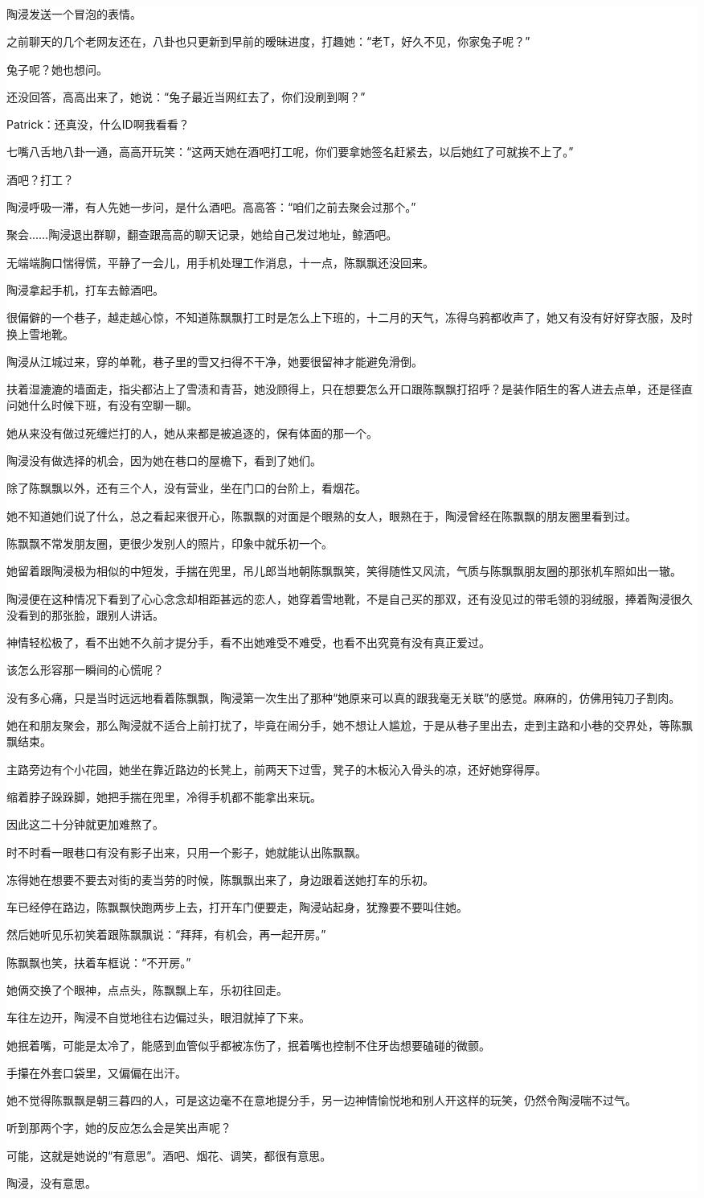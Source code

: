 陶浸发送一个冒泡的表情。

之前聊天的几个老网友还在，八卦也只更新到早前的暧昧进度，打趣她：“老T，好久不见，你家兔子呢？”

兔子呢？她也想问。

还没回答，高高出来了，她说：“兔子最近当网红去了，你们没刷到啊？”

Patrick：还真没，什么ID啊我看看？

七嘴八舌地八卦一通，高高开玩笑：“这两天她在酒吧打工呢，你们要拿她签名赶紧去，以后她红了可就挨不上了。”

酒吧？打工？

陶浸呼吸一滞，有人先她一步问，是什么酒吧。高高答：“咱们之前去聚会过那个。”

聚会……陶浸退出群聊，翻查跟高高的聊天记录，她给自己发过地址，鲸酒吧。

无端端胸口惴得慌，平静了一会儿，用手机处理工作消息，十一点，陈飘飘还没回来。

陶浸拿起手机，打车去鲸酒吧。

很偏僻的一个巷子，越走越心惊，不知道陈飘飘打工时是怎么上下班的，十二月的天气，冻得乌鸦都收声了，她又有没有好好穿衣服，及时换上雪地靴。

陶浸从江城过来，穿的单靴，巷子里的雪又扫得不干净，她要很留神才能避免滑倒。

扶着湿漉漉的墙面走，指尖都沾上了雪渍和青苔，她没顾得上，只在想要怎么开口跟陈飘飘打招呼？是装作陌生的客人进去点单，还是径直问她什么时候下班，有没有空聊一聊。

她从来没有做过死缠烂打的人，她从来都是被追逐的，保有体面的那一个。

陶浸没有做选择的机会，因为她在巷口的屋檐下，看到了她们。

除了陈飘飘以外，还有三个人，没有营业，坐在门口的台阶上，看烟花。

她不知道她们说了什么，总之看起来很开心，陈飘飘的对面是个眼熟的女人，眼熟在于，陶浸曾经在陈飘飘的朋友圈里看到过。

陈飘飘不常发朋友圈，更很少发别人的照片，印象中就乐初一个。

她留着跟陶浸极为相似的中短发，手揣在兜里，吊儿郎当地朝陈飘飘笑，笑得随性又风流，气质与陈飘飘朋友圈的那张机车照如出一辙。

陶浸便在这种情况下看到了心心念念却相距甚远的恋人，她穿着雪地靴，不是自己买的那双，还有没见过的带毛领的羽绒服，捧着陶浸很久没看到的那张脸，跟别人讲话。

神情轻松极了，看不出她不久前才提分手，看不出她难受不难受，也看不出究竟有没有真正爱过。

该怎么形容那一瞬间的心慌呢？

没有多心痛，只是当时远远地看着陈飘飘，陶浸第一次生出了那种“她原来可以真的跟我毫无关联”的感觉。麻麻的，仿佛用钝刀子割肉。

她在和朋友聚会，那么陶浸就不适合上前打扰了，毕竟在闹分手，她不想让人尴尬，于是从巷子里出去，走到主路和小巷的交界处，等陈飘飘结束。

主路旁边有个小花园，她坐在靠近路边的长凳上，前两天下过雪，凳子的木板沁入骨头的凉，还好她穿得厚。

缩着脖子跺跺脚，她把手揣在兜里，冷得手机都不能拿出来玩。

因此这二十分钟就更加难熬了。

时不时看一眼巷口有没有影子出来，只用一个影子，她就能认出陈飘飘。

冻得她在想要不要去对街的麦当劳的时候，陈飘飘出来了，身边跟着送她打车的乐初。

车已经停在路边，陈飘飘快跑两步上去，打开车门便要走，陶浸站起身，犹豫要不要叫住她。

然后她听见乐初笑着跟陈飘飘说：“拜拜，有机会，再一起开房。”

陈飘飘也笑，扶着车框说：“不开房。”

她俩交换了个眼神，点点头，陈飘飘上车，乐初往回走。

车往左边开，陶浸不自觉地往右边偏过头，眼泪就掉了下来。

她抿着嘴，可能是太冷了，能感到血管似乎都被冻伤了，抿着嘴也控制不住牙齿想要磕碰的微颤。

手攥在外套口袋里，又偏偏在出汗。

她不觉得陈飘飘是朝三暮四的人，可是这边毫不在意地提分手，另一边神情愉悦地和别人开这样的玩笑，仍然令陶浸喘不过气。

听到那两个字，她的反应怎么会是笑出声呢？

可能，这就是她说的“有意思”。酒吧、烟花、调笑，都很有意思。

陶浸，没有意思。

